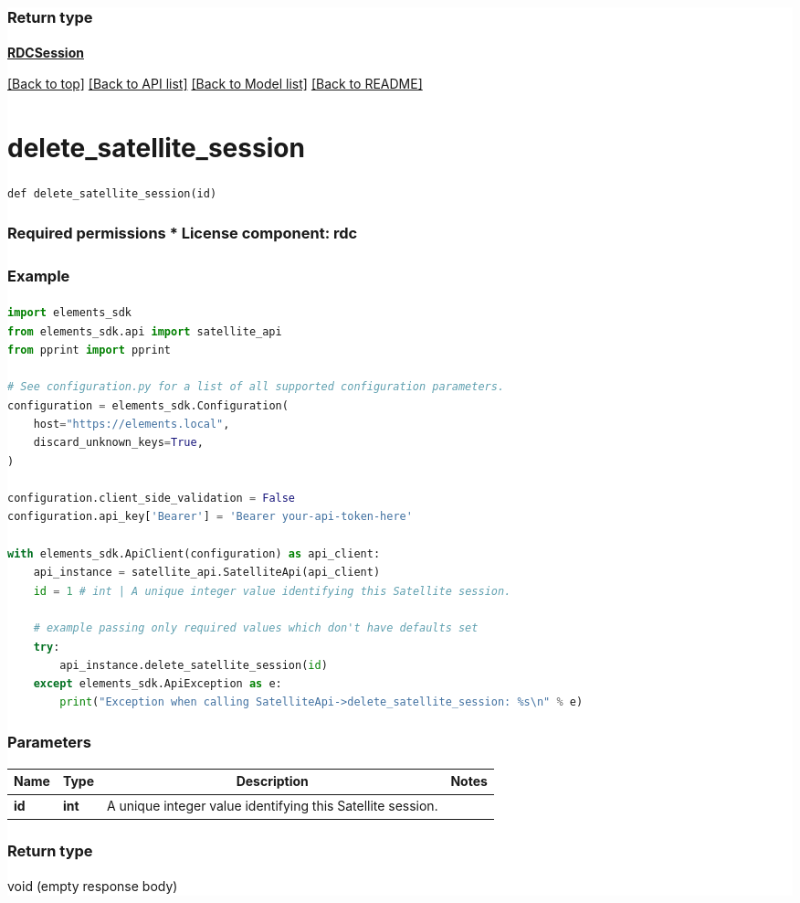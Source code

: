 ### Return type

[**RDCSession**](RDCSession.md)

[[Back to top]](#) [[Back to API list]](../#documentation-for-api-endpoints) [[Back to Model list]](../#documentation-for-models) [[Back to README]](../)

# **delete_satellite_session**
    def delete_satellite_session(id)



### Required permissions    * License component: rdc 

### Example


```python
import elements_sdk
from elements_sdk.api import satellite_api
from pprint import pprint

# See configuration.py for a list of all supported configuration parameters.
configuration = elements_sdk.Configuration(
    host="https://elements.local",
    discard_unknown_keys=True,
)

configuration.client_side_validation = False
configuration.api_key['Bearer'] = 'Bearer your-api-token-here'

with elements_sdk.ApiClient(configuration) as api_client:
    api_instance = satellite_api.SatelliteApi(api_client)
    id = 1 # int | A unique integer value identifying this Satellite session.

    # example passing only required values which don't have defaults set
    try:
        api_instance.delete_satellite_session(id)
    except elements_sdk.ApiException as e:
        print("Exception when calling SatelliteApi->delete_satellite_session: %s\n" % e)
```


### Parameters

Name | Type | Description  | Notes
------------- | ------------- | ------------- | -------------
 **id** | **int**| A unique integer value identifying this Satellite session. |

### Return type

void (empty response body)
